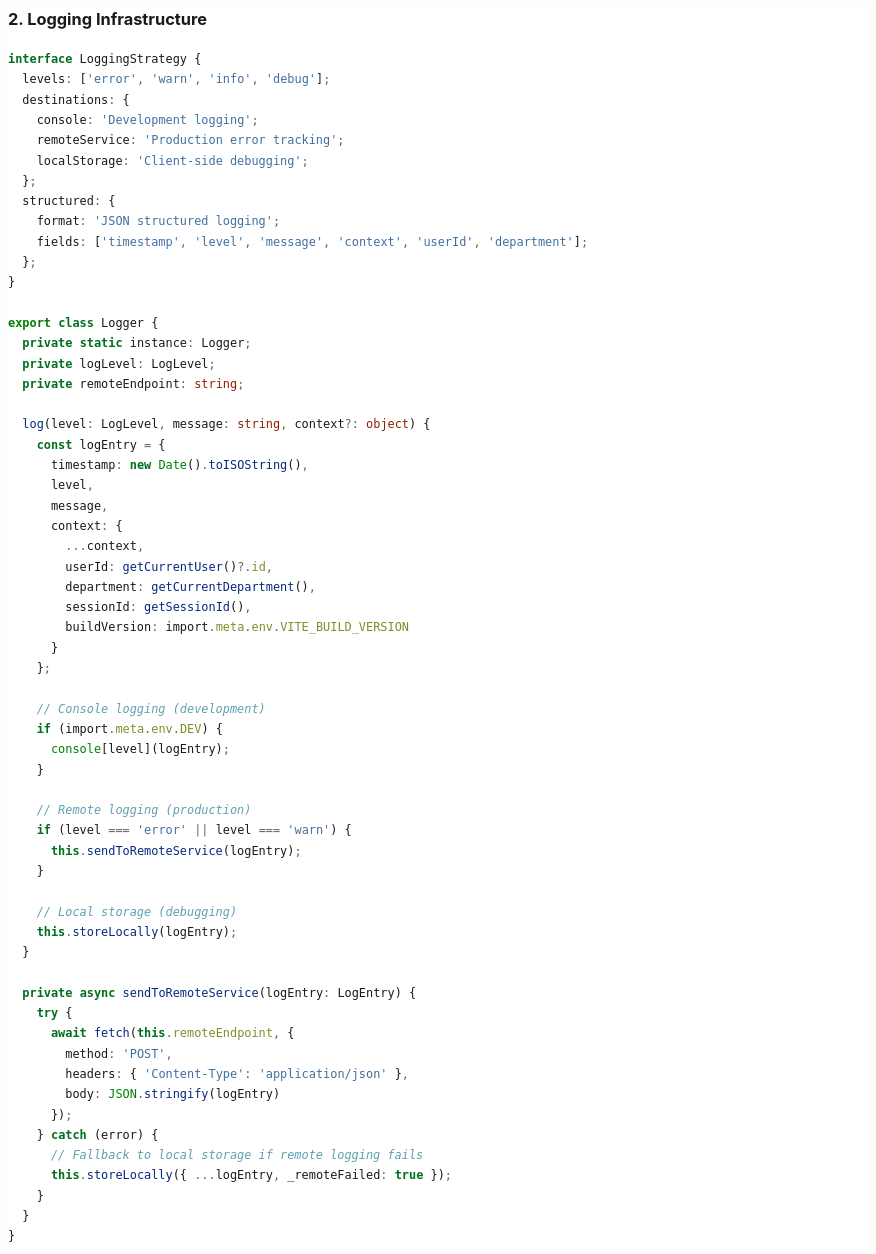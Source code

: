 ```typescript
```

### 2. **Logging Infrastructure**
```typescript
interface LoggingStrategy {
  levels: ['error', 'warn', 'info', 'debug'];
  destinations: {
    console: 'Development logging';
    remoteService: 'Production error tracking';
    localStorage: 'Client-side debugging';
  };
  structured: {
    format: 'JSON structured logging';
    fields: ['timestamp', 'level', 'message', 'context', 'userId', 'department'];
  };
}

export class Logger {
  private static instance: Logger;
  private logLevel: LogLevel;
  private remoteEndpoint: string;

  log(level: LogLevel, message: string, context?: object) {
    const logEntry = {
      timestamp: new Date().toISOString(),
      level,
      message,
      context: {
        ...context,
        userId: getCurrentUser()?.id,
        department: getCurrentDepartment(),
        sessionId: getSessionId(),
        buildVersion: import.meta.env.VITE_BUILD_VERSION
      }
    };

    // Console logging (development)
    if (import.meta.env.DEV) {
      console[level](logEntry);
    }

    // Remote logging (production)
    if (level === 'error' || level === 'warn') {
      this.sendToRemoteService(logEntry);
    }

    // Local storage (debugging)
    this.storeLocally(logEntry);
  }

  private async sendToRemoteService(logEntry: LogEntry) {
    try {
      await fetch(this.remoteEndpoint, {
        method: 'POST',
        headers: { 'Content-Type': 'application/json' },
        body: JSON.stringify(logEntry)
      });
    } catch (error) {
      // Fallback to local storage if remote logging fails
      this.storeLocally({ ...logEntry, _remoteFailed: true });
    }
  }
}
```